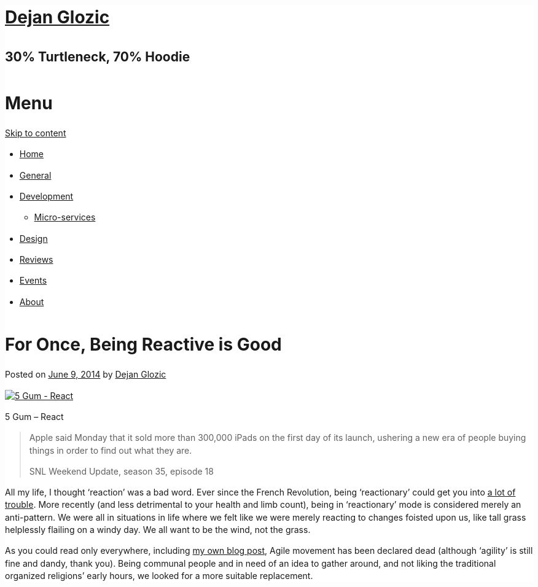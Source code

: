 [Dejan Glozic](http://dejanglozic.com/ "Dejan Glozic")
======================================================

30% Turtleneck, 70% Hoodie
--------------------------

Menu
====

[Skip to content](#content "Skip to content")

-   [Home](http://dejanglozic.com/)
-   [General](http://dejanglozic.com/category/general/)
-   [Development](http://dejanglozic.com/category/development/)
    -   [Micro-services](http://dejanglozic.com/category/development/micro-services-development/)

-   [Design](http://dejanglozic.com/category/design-2/)
-   [Reviews](http://dejanglozic.com/category/reviews/)
-   [Events](http://dejanglozic.com/category/events/)
-   [About](http://dejanglozic.com/about/)

For Once, Being Reactive is Good
================================

Posted on [June 9,
2014](http://dejanglozic.com/2014/06/09/for-once-being-reactive-is-good/ "9:10 am")
by [Dejan
Glozic](http://dejanglozic.com/author/dglozic/ "View all posts by Dejan Glozic")

[![5 Gum -
React](http://dglozic.files.wordpress.com/2014/06/reactgum.png?w=594&h=508)](https://dglozic.files.wordpress.com/2014/06/reactgum.png)

5 Gum – React

> Apple said Monday that it sold more than 300,000 iPads on the first
> day of its launch, ushering a new era of people buying things in order
> to find out what they are.
>
> SNL Weekend Update, season 35, episode 18

All my life, I thought ‘reaction’ was a bad word. Ever since the French
Revolution, being ‘reactionary’ could get you into [a lot of
trouble](http://en.wikipedia.org/wiki/Reactionary). More recently (and
less detrimental to your health and limb count), being in ‘reactionary’
mode is considered merely an anti-pattern. We were all in situations in
life where we felt like we were merely reacting to changes foisted upon
us, like tall grass helplessly flailing on a windy day. We all want to
be the wind, not the grass.

As you could read only everywhere, including [my own blog
post](http://dejanglozic.com/2014/04/07/micro-services-fad-fud-fo-fum/ "Micro-Services – Fad, FUD, Fo, Fum"),
Agile movement has been declared dead (although ‘agility’ is still fine
and dandy, thank you). Being communal people and in need of an idea to
gather around, and not liking the traditional organized religions’ early
hours, we looked for a more suitable replacement.
